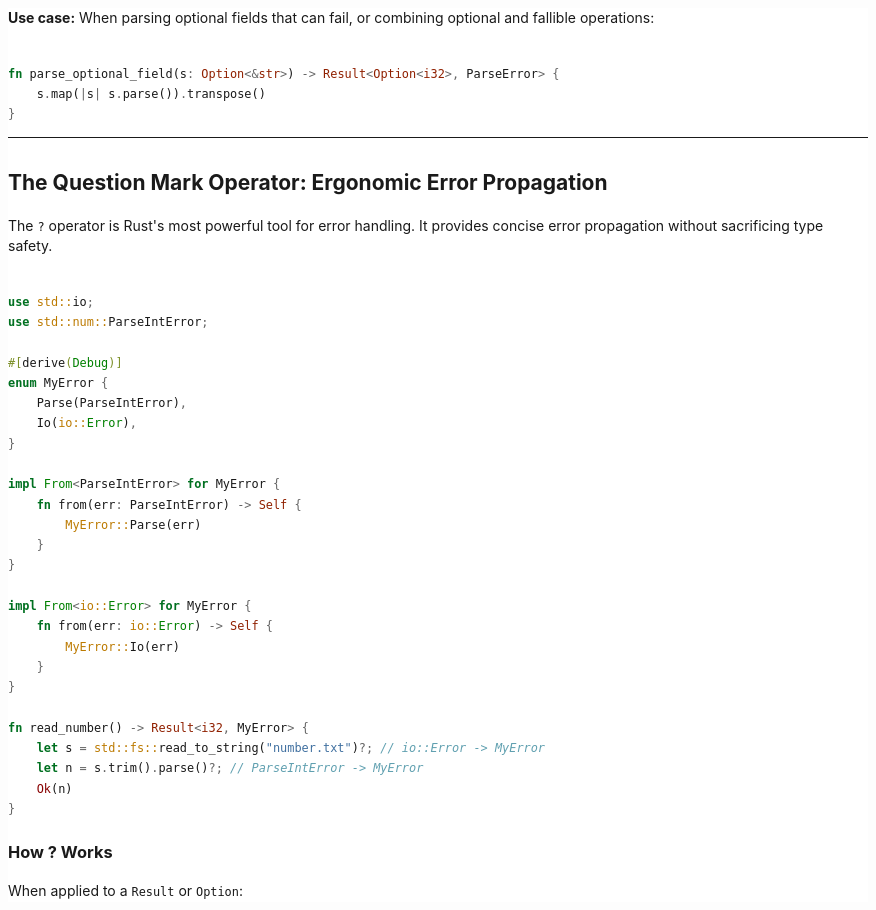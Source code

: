 **Use case:** When parsing optional fields that can fail, or combining optional and fallible operations:

```rust

fn parse_optional_field(s: Option<&str>) -> Result<Option<i32>, ParseError> {
    s.map(|s| s.parse()).transpose()
}

```

***

## The Question Mark Operator: Ergonomic Error Propagation

The `?` operator is Rust's most powerful tool for error handling. It provides concise error propagation without sacrificing type safety.

```rust

use std::io;
use std::num::ParseIntError;

#[derive(Debug)]
enum MyError {
    Parse(ParseIntError),
    Io(io::Error),
}

impl From<ParseIntError> for MyError {
    fn from(err: ParseIntError) -> Self {
        MyError::Parse(err)
    }
}

impl From<io::Error> for MyError {
    fn from(err: io::Error) -> Self {
        MyError::Io(err)
    }
}

fn read_number() -> Result<i32, MyError> {
    let s = std::fs::read_to_string("number.txt")?; // io::Error -> MyError
    let n = s.trim().parse()?; // ParseIntError -> MyError
    Ok(n)
}

```

### How ? Works

When applied to a `Result` or `Option`:
